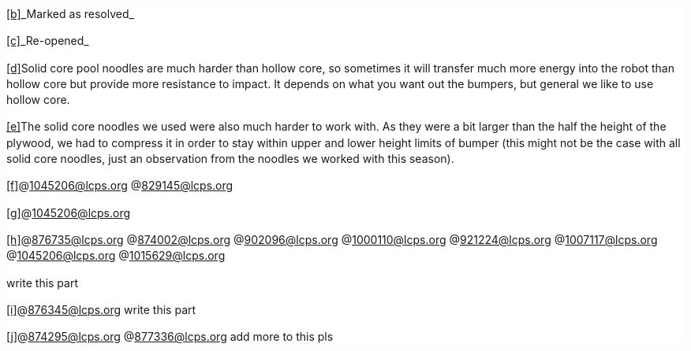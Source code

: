 [[b]](#cmnt_ref2)\_Marked as resolved\_

[[c]](#cmnt_ref3)\_Re-opened\_

[[d]](#cmnt_ref4)Solid core pool noodles are much harder than hollow core, so sometimes it will transfer much more energy into the robot than hollow core but provide more resistance to impact. It depends on what you want out the bumpers, but general we like to use hollow core.

[[e]](#cmnt_ref5)The solid core noodles we used were also much harder to work with. As they were a bit larger than the half the height of the plywood, we had to compress it in order to stay within upper and lower height limits of bumper (this might not be the case with all solid core noodles, just an observation from the noodles we worked with this season).

[[f]](#cmnt_ref6)@1045206@lcps.org @829145@lcps.org

[[g]](#cmnt_ref7)@1045206@lcps.org

[[h]](#cmnt_ref8)@876735@lcps.org @874002@lcps.org @902096@lcps.org @1000110@lcps.org @921224@lcps.org @1007117@lcps.org @1045206@lcps.org @1015629@lcps.org 

write this part

[[i]](#cmnt_ref9)@876345@lcps.org write this part

[[j]](#cmnt_ref10)@874295@lcps.org @877336@lcps.org add more to this pls

